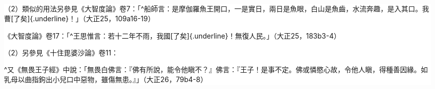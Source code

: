 [^147]: 參見《大方廣寶篋經》卷上（大正14，467a7-11），《佛說文殊師利現寶藏經》卷上（大正14，453a13-18），《大智度論》卷64（大正25，511c21-25）。

[^148]: 初學、久學別：初入是慧是癡，深入癡慧無異。（印順法師，《大智度論筆記》［D017］p.261）

[^149]: 參見《大智度論》卷2（大正25，75a17-19）、卷22（222c25-26）、卷26（253b13-19）。

[^150]: 健＝揵【宋】【元】【明】【宮】。（大正25，321d，n.6）

[^151]: （1）了：結束，了結。《廣雅‧釋詁四》：「了，訖也。」（《漢語大字典》（一），p.48）

（2）類似的用法另參見《大智度論》卷7：「^船師言：是摩伽羅魚王開口，一是實日，兩日是魚眼，白山是魚齒，水流奔趣，是入其口。我曹[了矣]{.underline}！」（大正25，109a16-19）

《大智度論》卷17：「^王思惟言：若十二年不雨，我國[了矣]{.underline}！無復人民。」（大正25，183b3-4）

[^152]: 〔無〕－【宋】【元】【明】【宮】。（大正25，321d，n.7）

[^153]: 擿（^ㄊㄧˋ）：挑（出）。《集韻‧錫韻》：「擿，挑也。」（《漢語大字典》（三），p.1976）

[^154]: （1）參見《中部》（58）《無畏王子經》（MN I, p.395）。

（2）另參見《十住毘婆沙論》卷11：

^又《無畏王子經》中說：「無畏白佛言：『佛有所說，能令他瞋不？』佛言：『王子！是事不定。佛或憐愍心故，令他人瞋，得種善因緣。如乳母以曲指鉤出小兒口中惡物，雖傷無患。』」（大正26，79b4-8）

[^155]: 參見《中阿含經》卷56（204經）《羅摩經》（大正1，777b3-778c7）；《增壹阿含經》卷14〈24
高幢品〉（大正2，618a27-619b28）。

[^156]: 約三世五蘊明無常苦無我。（印順法師，《大智度論筆記》［G010］p.384）

[^157]: 參見《雜阿含經》卷2（33經）（大正2，7b22-c12）等。

[^158]: 關於十四無記，另參見《大智度論》卷2（大正25，74c8-75a19）、卷26（253b13-19）。

[^159]: 參見《摩訶般若波羅蜜經》卷21〈70
三慧品〉（大正8，375b23-27）與《大智度論》卷84（大正25，649a2-b27）。此一論題於《大智度論》卷27（大正25，258c25-259b5）亦曾提及。

[^160]: 參見《大智度論》卷30（大正25，277c13-20，281b26-c10）、卷36（大正25，323a29-b6）。

[^161]: 參見《大智度論》卷31（大正25，288c6-7）。

[^162]: 參見《大智度論》卷11-18（大正25，139a24-197b9）。

[^163]: 參見《大智度論》卷37（大正25，335a23-29）、卷75（590c11-15）、卷94（716a23-28）；《摩訶般若波羅蜜經》卷26〈83
畢定品〉（大正8，411a18-23）。

[^164]: 關於「十力、四無所畏、四無礙智、十八不共法」，參見《大智度論》卷24-26（大正25，235c22-256b4）。

[^165]: 〔一〕－【宋】【元】【明】【宮】＊。（大正25，322d，n.4）

[^166]: 《大正藏》原作「火」，今依《高麗藏》作「光」（第14冊，742c12）。

[^167]: 照明＝明照【宋】【元】【明】【石】。（大正25，322d，n.7）

[^1]: 前品指《摩訶般若波羅蜜經》卷1〈1
[^2]: 具＝具＋（足）【宋】【元】【明】【宮】【石】。（大正25，314d，n.22）
[^3]: 參見《大智度論》卷67：「^有人行雜福德，所謂作福時心生疑悔，是福德果報雖得富貴，不能好用，亦不能與他。罪業因緣故，諸根闇鈍，不擇好醜。是善男子未得道時，清淨福德故，得上妙五欲，亦能盡意用，能隨意施與──或施窮乏，或種於福田。」（大正25，532b17-22）
[^4]: （1）《大智度論》卷4：「^巧變化師，毘首羯磨天。」（大正25，88a5-6）
[^5]: （1）《一切經音義》卷26：「^尸毘王（古音云亦名濕鞞，此云安隱也）。」（大正54，480b23）
[^6]: 《一切經音義》卷11：「^菴摩羅樹（梵語，果樹名也，此國無。古譯或云菴婆羅，或曰菴羅樹，皆一也。《涅盤經》云：如菴羅樹一年三變，有時生花光色敷榮，有時生葉滋茂蓊欝，有時彫落狀如枯樹。又云：如菴羅樹，花多果少）。」（大正54，371a24-b1）
[^7]: （1）《大般涅槃經》卷14：「^譬如魚母，多有胎子，成就者少；如菴羅樹，花多果少；眾生發心乃有無量，及其成就少不足言。」（大正12，450a7-9）
[^8]: 稱（^ㄔㄥˋ）：同" 秤
[^9]: 參見《大智度論》卷4（大正25，87c29-88c27）、卷27（257a8-14）、卷33（304c29-305a1）。
[^10]: 躬自：自己，親自。《詩‧衛風‧氓》："靜言思之，躬自悼矣。"（《漢語大詞典》（十），p.708）
[^11]: 參見《太子瑞應本起經》卷上：「^便起瞻沸星，夜其過半，見諸天於上叉手，勸太子去。即呼車匿，徐令被馬褰裳跨之，徘徊於庭，念開門當有聲，天王維睒，久知其意，即使鬼神，捧舉馬足。」（大正3，475b19-22）
[^12]: 參見《觀虛空藏菩薩經》：「^天上四塔者，忉利天城東照明園中，有[佛髮塔]{.underline}；忉利天城南麁澁園中，有[佛衣塔]{.underline}；忉利天城西歡喜園中，有[佛鉢塔]{.underline}；忉利天城北駕御園中，有[佛牙塔]{.underline}。人間四塔者：第一、[所生塔]{.underline}，在拘薩羅國迦毘羅城嵐鞞林；第二、[道場塔]{.underline}，在摩伽陀國伽耶城菩提樹下；第三、[轉法輪塔]{.underline}，在伽尸國波羅奈城鹿野苑中；第四、[般涅槃塔]{.underline}，在摩羅國拘尸羅城雙樹間。」（大正13，679c18-28）
[^13]: （1）《摩訶般若波羅蜜經》卷17：「^阿惟越致菩薩摩訶薩，執金剛神王常隨逐，作是願：『是菩薩摩訶薩當得阿耨多羅三藐三菩提，我常隨逐。』乃至五性執金剛神常隨守護。」（大正8，223a22-25）
[^14]: 參見《大智度論》卷26（大正25，252c5-253b13）。
[^15]: 受＝受＋（一人）【宋】【元】【明】。（大正25，315d，n.3）
[^16]: 二乘差別：三祇、無量僧祇。（印順法師，《大智度論筆記》［C010］p.200）
[^17]: 胤（^ㄧㄣˋ）：1.後嗣，子嗣。4.繼承，延續。（《漢語大詞典》（一），p.666）
[^18]: 參見《摩訶般若波羅蜜經》卷17：「^菩薩摩訶薩行六波羅蜜時，見眾生有大小便患，當作是願：我作佛時，令我國土中眾生皆以歡喜為食，無有便利之患，乃至近一切種智。」（大正8，348c24-27）
[^19]: （1）《自在王菩薩經》卷下：「^是天王佛及諸菩薩不著袈裟，皆著自生淨妙天衣，亦無結惑^※^。」（大正13，934c24-25）
[^20]: 天王佛、白衣，不用鉢食。（印順法師，《大智度論筆記》〔E025〕p.323）
[^21]: 阿迦尼吒天：第四禪天最高位之色究竟天。
[^22]: 勸請說法者：欲、色諸天。（印順法師，《大智度論筆記》〔C002〕p.183）
[^23]: 參見《大智度論》卷9〈1
[^24]: 參見《大智度論》卷1（大正25，63a-b）、卷25（大正25，244c-245b）。
[^25]: 參見《摩訶般若波羅蜜經》卷1〈2
[^26]: （前品中功德也）夾註＝（前品中功德也）本文【宋】【宮】。（大正25，315d，n.10）
[^27]: 惓：同「倦」。疲勞，勞累。（《漢語大字典》（四），p.2318）
[^28]: 〔見〕－【元】【明】。（大正25，315d，n.11）
[^29]: 相＝根【宋】【明】【石】＊【宮】。（大正25，315d，n.12）
[^30]: 無根能不能受道。（印順法師，《大智度論筆記》〔D009〕p.251）
[^31]: 毘尼：無根不得出家。（印順法師，《大智度論筆記》〔C007〕p.194）
[^32]: 勉：2.勸勉，鼓勵。（《漢語大詞典》（二），p.791）
[^33]: 參見《法句經》卷上〈80
[^34]: 參見《禪法要解》卷上：「^行慈者諸惡不能加，如好守備，外賊不害，若欲惱害，反自受患；如人以掌拍矛，掌自傷壞，矛無所害；五種邪語，不能壞心。五種者：一、妄語說過；二、惡口說過；三、不^※^時說過；四、惡心說過；五、不利益說過。」（大正15，290c17-21）
[^35]: 善根（即善人相）。（印順法師，《大智度論筆記》〔C009〕p.199）
[^36]: 過度：1.通過，經過。《管子‧立政》："決水潦，通溝瀆，修障防，安水藏，使時水雖過度，無害于五穀，歲雖凶旱，有所秎穫，司空之事也。"（《漢語大詞典》（十），p.964）
[^37]: （1）太子入三龍宮求珠，龍王願為多聞、神足、智慧第一弟子。（印順法師，《大智度論筆記》［G010］p.384）
[^38]: 迎逆：猶迎接。唐‧玄奘《大唐西域記‧拘尸那揭羅國》："婆羅門馳往迎逆，問所從至，請入僧坊，備諸供養。"（《漢語大詞典》（十），p.747）
[^39]: 延：6.引導，引入，迎接。（《漢語大詞典》（二），p.897）
[^40]: 參見《金色王經》：「^唯雨七寶，所謂金、銀、及毘琉璃、私頗知迦、赤色真珠、并雨馬瑙、牟娑羅等如是七寶。」（大正3，390b18-19）
[^41]: 此事緣另參見《大智度論》卷4（大正25，87a14-17；91c20-22）、卷30（276c2-5）。
[^42]: 要：4.約言。以明誓的方式就某事作出莊嚴的承諾或表示某種決心。5.指所訂立的誓約、盟約。（《漢語大詞典》（八），p.753）
[^43]: 眴（^ㄕㄨㄣˋ）：1.看，眨眼。（《漢語大詞典》（七），p.1204）
[^44]: （1）《一切智光明仙人慈心因緣不食肉經》：「^時彼國中有大婆羅門，名一切智光明，聰慧多智，廣博眾經，世間技藝，六十四能，無不綜練。」（大正3，458a13-15）
[^45]: 參見《出曜經》卷25：「^昔日大目揵連同產弟，饒財多寶，七珍具足：金、銀、珍寶、車磲、馬瑙、真珠、虎珀，庫藏盈溢，僕從奴婢不可稱計。」（大正4，741c15-17）
[^46]: 參見《大方廣佛華嚴經》卷29：「^勝日身如來。」（大正10，793b11-12）
[^47]: 可＝共【宋】【元】【明】【宮】。（大正25，316d，n.19）
[^48]: 參見《大智度論疏》卷15：「^女得調伏心志者，即是柔順忍也。」（卍新續藏46，842b24）
[^49]: （1）《大智度論疏》卷15：「^六寶來應者，以喜德一人變為女寶，故唯六寶來也。師言：此論云寶女決定不孕，若華嚴乃至言生子者，此論凡女未變之時有孕，至變為寶女時始生，故云爾。若一日作寶女者無也。」（卍新續藏46，842b24-c4）
[^50]: 參見《大方廣佛華嚴經》卷28〈入不思議解脫境界普賢行願品〉（大正10，788a23-792a21），《大方廣佛華嚴經》卷29〈入不思議解脫境界普賢行願品〉（大正10，792a25-794c6）。
[^51]: 王＋（天）【宋】【元】【明】【宮】。（大正25，317d，n.1）
[^52]: 〔有〕－【宋】【元】【明】【宮】。（大正25，317d，n.3）
[^53]: （1）參見《大智度論》卷1：「^欲捨親屬，出家，修無上道；中夜起觀，見諸[伎直]{.underline}、后妃、婇女狀若臭屍。」（大正25，58a16-18）
[^54]: 惡露：佛教謂身上不淨之津液。中醫特指婦女產後胞宮內遺留的餘血和濁液。（《漢語大詞典》（七），p.562）
[^55]: 流涎：淌口水。（《漢語大詞典》（五），p.1266）
[^56]: 塗：6.猶滿布。8.污，染污。（《漢語大詞典》（二），p.1176）
[^57]: （1）參見《中阿含經》卷54（200經）《阿梨吒經》（大正1，763b2-764a12）；《大般涅槃經》卷34（大正12，567b8-11）；《大般涅槃經》卷31（大正12，814a5-8）；《摩訶僧祇律》卷25（大正22，427a23-c1）；《四分律》卷17（大正22，682a9-683a15）；《十誦律》卷15（大正23，106c29-107a9）；《大智度論》卷93（大正25，711b3-25）。
[^58]: 毘尼：出家法中，婬戒在初。（印順法師，《大智度論筆記》［C007］p.195）
[^59]: 菩薩學佛須斷欲不。（印順法師，《大智度論筆記》［F031］p.361）
[^60]: 方便行欲，是法身菩薩。（印順法師，《大智度論筆記》〔A042〕p.81）
[^61]: 五情：即五根。參見《大智度論》卷19：「^眼等五情為內身，色等五塵為外身。」（大正25，202a13-14）
[^62]: 以欲為方便而度眾生（是法身事）。（印順法師，《大智度論筆記》〔E025〕p.324）
[^63]: 〔佛〕－【明】【宮】。（大正25，317d，n.12）
[^64]: 度生現身不同。（印順法師，《大智度論筆記》〔A042〕p.80）
[^65]: 然＝燒【宋】【元】【明】【宮】【石】＊。（大正25，317d，n.13）
[^66]: 穢賤：猶鄙賤。陳衍《遼詩紀事‧懿德皇后》："爇薰鑪，能將孤悶蘇。若道妾身多穢賤，自霑御香香徹膚。爇薰鑪，待君娛。"（《漢語大詞典》（八），p.155）
[^67]: 賊：1.敗壞，毀壞。3.害，傷害。4.殺戮，殺害。（《漢語大詞典》（十），p.183）
[^68]: （1）摾＝掠【宋】【元】【明】【宮】。（大正25，318d，n.1）
[^69]: 害＝苦【明】【宮】。（大正25，318d，n.2）
[^70]: 參見《摩訶般若波羅蜜經》卷1〈1 序品〉：
[^71]: 《摩訶般若波羅蜜經》卷1〈1 序品〉：
[^72]: 〔今〕－【宋】【元】【明】【宮】。（大正25，318d，n.5）
[^73]: 參見《摩訶般若波羅蜜經》卷1〈1 序品〉：
[^74]: 參見《摩訶般若波羅蜜經》卷1〈1 序品〉（大正8，218c21-219a26）。
[^75]: 已＝已（得）【宋】【元】【明】【宮】。（大正25，318d，n.10）
[^76]: 《大正藏》原作「己」，今依《高麗藏》作「已」（第14冊，737a1）。
[^77]: 智慧因緣：先念佛道，知般若，見已，身然後行。（印順法師，《大智度論筆記》〔C003〕p.186）
[^78]: 智慧因緣：言不見者，明入般若觀時不見。（印順法師，《大智度論筆記》〔C003〕p.186）
[^79]: （1）入般若觀，不見菩薩及般若。般若為令眾生知實法故出。（印順法師，《大智度論筆記》〔D003〕p.243）
[^80]: 參見《摩訶般若波羅蜜經》卷1〈3
[^81]: 空：無實事而有作用。（印順法師，《大智度論筆記》［C014］p.208）
[^82]: 《大智度論》卷35〈2
[^83]: （1）《大智度論疏》卷15：「^既云波若為實法故出，若言無波若可見者，此義則可信，若言出觀還見波若者，非是實故，則不可信也。」（卍新續藏46，844a7-9）
[^84]: ┌入觀則見空
[^85]: 法＝是【宋】【元】【明】【宮】【石】。（大正25，318d，n.13）
[^86]: 言＝者【宋】【元】【明】【宮】。（大正25，318d，n.14）
[^87]: 入般若，諸觀戲論滅，無出入觀。（印順法師，《大智度論筆記》［C004］p.188）
[^88]: 般若中無出入觀，但假名說，以化凡夫，當取說意，莫著語言。（印順法師，《大智度論筆記》［C006］p.192）
[^89]: 破我我所則一切空，如是離欲名得道。（印順法師，《大智度論筆記》［C007］p.193）
[^90]: （1）不見行，不見不行------五義。（印順法師，《大智度論筆記》〔D012〕p.255）
[^91]: 慢＋（心）【宋】【元】【明】【宮】。（大正25，318d，n.18）
[^92]: 憂悴：憂傷。（《漢語大詞典》（七），p.689）
[^93]: ┌性相違故
[^94]: 參見《大智度論》卷35（大正25，318a8-22）。
[^95]: 參見《摩訶般若波羅蜜經》卷1〈2 奉鉢品〉：
[^96]: 參見《大智度論》卷4（大正25，86a13-c16）。
[^97]: ┌成就───菩提
[^98]: 參見《大智度論》卷1（大正25，60b19-c6），《大智度論》卷15（大正25，170b29-c17，大正25，171a24-b15），《大智度論》卷17（大正25，189b4-24），《大智度論》卷22（大正25，222b27-c16），《大智度論》卷31（大正25，287c6-18），《大智度論》卷52（大正25，433c2-9），《大智度論》卷53（大正25，439b1-13）。
[^99]: 無生（生實不可得故）無滅，無垢無淨。（印順法師，《大智度論筆記》〔D009〕p.252）
[^100]: 一切法皆憶想分別因緣和合故強名說。（印順法師，《大智度論筆記》〔D009〕p.250）
[^101]: 名空義空觀：名字是因緣和合作法，但分別憶想假名說。（印順法師，《大智度論筆記》〔E007〕p.298）
[^102]: 慧眼：徧求不見，乃至不見細微一法。（印順法師，《大智度論筆記》〔F030〕p.361）
[^103]: 參見《大智度論》卷10（大正25，132a18-b10）、卷15（169a28-b26）、卷19（197b21-c29）、卷21（218b17-c17）、卷24（235b21-c3）、卷27（261c22-262a16）、卷28（264a29-b10；266c2-6）、卷29（271c27-272a7）、卷30（283a20-28）。另參見卷36（322c28-323a17）、卷37（335a16-23）、卷39（343b24-25）、卷43（371a29-b5）、卷48（405c23-406a9）。
[^104]: 不取一切。不入涅槃：大悲心故，十方佛念故，本願未滿故，精進力故，般若方便和合（不著不著）故。（印順法師，《大智度論筆記》［C017］p.214）
[^105]: （大智......一）十三字＝（大智度第三品釋論習相應品之一）十四字【宋】，＝（大智度論釋習相應品第三）十一字【元】，＝（釋習相應品第三之一，（經作習應品））十四字【明】，＝（大智度論第三品釋論習應品）十二字【宮】，＝（大智度第三品釋論習相應品）十二字【石】。（大正25，319d，n.10）
[^106]: 參見《大智度論》卷35〈2 奉鉢品〉（大正25，318a8-22，318c5-13）。
[^107]: 二空：觀外法皆空無所有，次觀能知空者亦空──法空我空。（印順法師，《大智度論筆記》〔D014〕p.257）
[^108]: 參見《大智度論》卷4（大正25，85b18-19）、卷31（287b13-17；287b25-c6）。
[^109]: 況：2.比，比擬。《漢書高惠高后文功臣表序》：「以往況今，甚可悲傷！」顏師古注：「況，譬也。」引申為推及、推測。（《漢語大字典》（三），p.1586）
[^110]: 參見《大智度論》卷35（大正25，318c5-13）。
[^111]: 《大智度論》卷31（大正25，285b11-296b2）。
[^112]: 生＝主【宋】【宮】。（大正25，319d，n.13）
[^113]: 《十住毘婆沙論》卷15：「^復次，五邪見名為惡意，所謂邪見、身見、邊見、見取、戒取。」（大正26，105c26-27）
[^114]: 別＝品【宋】【元】【明】【宮】【石】。（大正25，319d，n.14）
[^115]: 《大正藏》原作「功」，今依《高麗藏》作「巧」（第14冊，738c20）。
[^116]: （經） ┌以不可得空度一切眾生故。（同第一）
[^117]: 茅＝等【宋】【宮】，＝葦【元】【明】【石】。（大正25，319d，n.15）
[^118]: ┌一、以知空，空復空，空與不空一等無異；二、以此智度一切生。
[^119]: 以：16.連詞。表示并列關係，相當於「和」、「而」。《詩‧大雅‧皇矣》：「予懷明德，不大聲以色，不長夏以革。」馬瑞辰通釋：「以、與，古通用。」（《漢語大字典》（一），p.106）
[^120]: 大小智慧之別：
[^121]: 得＝德【宋】【元】【明】【宮】【石】。（大正25，320d，n.4）
[^122]: 茅＝葦【宋】【元】【明】【宮】，〔茅〕－【石】。（大正25，320d，n.6）
[^123]: 《大智度論疏》卷15：「^言於外法中亦大者，明身子七歲明已論義無底，此之二人皆解十八種大經，能拂異學，故云外亦大也。」（卍新續藏46，846a10-12）
[^124]: 郗＝絺【元】【明】。（大正25，320d，n.8）
[^125]: 稠（^ㄔㄡˊ）：1.多。2.繁密。3.濃厚。（《漢語大詞典》（八），p.103）
[^126]: 緻（^ㄓˋ）：1.細密，精密。（《漢語大詞典》（九），p.962）
[^127]: 楚毒：1.指酷刑。（《漢語大詞典》（四），p.1154）
[^128]: 參見《雜阿含經》卷22（592經）（大正2，157c22-158a15），《雜阿含經》卷24（617經）（大正2，173a8-16），《雜阿含經》卷46（1234經）（大正2，338b4-10）；《中阿含經》卷6（28經）《教化病經》（大正2，460a25-b4），《中阿含經》卷6卷55（202經）《持齋經》（大正1，772b20-22）等。
[^129]: 大小差別：十六分、無數譬喻。（印順法師，《大智度論筆記》〔D009〕p.251）
[^130]: 置：3.廢棄，捨棄。4.擱置，放下。（《漢語大詞典》（八），p.1024）
[^131]: 以＝故【宋】【元】【明】【宮】。（大正25，320d，n.12）
[^132]: 及＝如【宋】【元】【明】【宮】。（大正25，320d，n.13）
[^133]: 𣫘＝鷇【宋】＊【元】＊【明】＊，＝鷇【宮】＊。（大正25，320d，n.15）
[^134]: 福祚：1.福祿，福分。《左傳‧昭公十五年》："福祚之不登，叔父焉在？"《後漢書‧劉表傳》："長享福祚，垂之後嗣。"（《漢語大詞典》（七），p.945）
[^135]: 《摩訶般若波羅蜜經》卷1〈3
[^136]: ┌皆是諸法實相慧。
[^137]: 《大般若波羅蜜多經》卷403〈3 觀照品〉：
[^138]: 六＝弟【宋】【元】【明】【宮】【石】。（大正25，320d，n.16）
[^139]: （1）實相智慧：三乘賢聖智慧，皆是諸法實相慧。（印順法師，《大智度論筆記》［C026］p.229）
[^140]: （1）《大毘婆沙論》卷33：「^云何無學解脫蘊？答：無學作意相應心，已勝解、今勝解、當勝解。謂盡、無生、無學正見相應勝解，此蘊所攝故，非無為解脫。謂一切法中，二法名解脫：一者，擇滅，即無為解脫。二者，勝解，即有為解脫，於境自在立解脫名，非謂離繫。」（大正27，172b3-8）
[^141]: 《大智度論疏》卷15：「^同事者，同出世事也。同緣者，同緣實相也。同行已下，同一聖行也。同果報者，同出世間果報也。當說。所以者何已下，所以即是義。此意言其義者何？此智慧同得無生性空故也。」（卍新續藏46，846b15-19）
[^142]: 問： 智慧何故無生性空？
[^143]: 《大智度論疏》卷15：「^問曰：破無明集諸善法已下，問意言，此智慧既是心數法，云何言無生性空也。」（卍新續藏46，846b20-21）
[^144]: （1）智慧得名無生性空。（印順法師，《大智度論筆記》〔E025〕p.324）
[^145]: 《大智度論疏》卷15：「^所以者何已下，明以三諦入有為相故言屬，又言為滅諦故脩行於道，故言屬也。」（卍新續藏46，846c1-3）
[^146]: （1）併食＝并及【宋】【元】【明】【宮】。（大正25，321d，n.2）